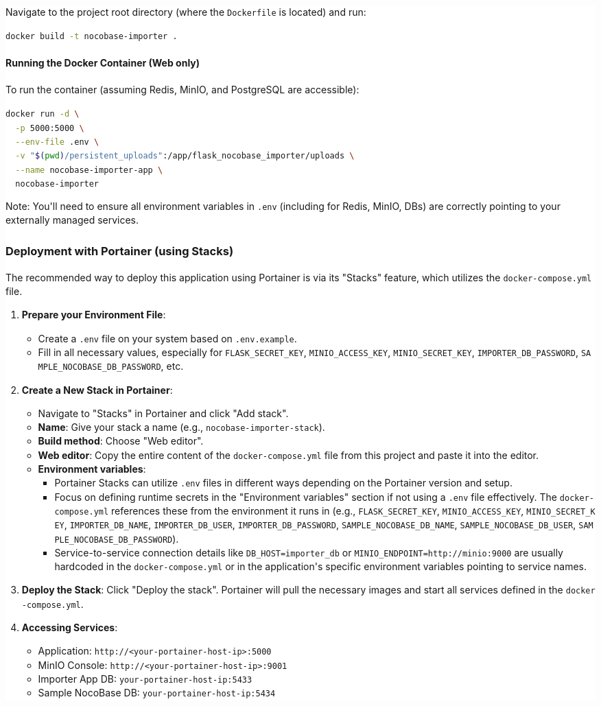 Navigate to the project root directory (where the `Dockerfile` is located) and run:

```bash
docker build -t nocobase-importer .
```

#### Running the Docker Container (Web only)

To run the container (assuming Redis, MinIO, and PostgreSQL are accessible):

```bash
docker run -d \
  -p 5000:5000 \
  --env-file .env \
  -v "$(pwd)/persistent_uploads":/app/flask_nocobase_importer/uploads \
  --name nocobase-importer-app \
  nocobase-importer
```
Note: You'll need to ensure all environment variables in `.env` (including for Redis, MinIO, DBs) are correctly pointing to your externally managed services.

### Deployment with Portainer (using Stacks)

The recommended way to deploy this application using Portainer is via its "Stacks" feature, which utilizes the `docker-compose.yml` file.

1.  **Prepare your Environment File**:
    *   Create a `.env` file on your system based on `.env.example`.
    *   Fill in all necessary values, especially for `FLASK_SECRET_KEY`, `MINIO_ACCESS_KEY`, `MINIO_SECRET_KEY`, `IMPORTER_DB_PASSWORD`, `SAMPLE_NOCOBASE_DB_PASSWORD`, etc.

2.  **Create a New Stack in Portainer**:
    *   Navigate to "Stacks" in Portainer and click "Add stack".
    *   **Name**: Give your stack a name (e.g., `nocobase-importer-stack`).
    *   **Build method**: Choose "Web editor".
    *   **Web editor**: Copy the entire content of the `docker-compose.yml` file from this project and paste it into the editor.
    *   **Environment variables**:
        *   Portainer Stacks can utilize `.env` files in different ways depending on the Portainer version and setup.
        *   Focus on defining runtime secrets in the "Environment variables" section if not using a `.env` file effectively. The `docker-compose.yml` references these from the environment it runs in (e.g., `FLASK_SECRET_KEY`, `MINIO_ACCESS_KEY`, `MINIO_SECRET_KEY`, `IMPORTER_DB_NAME`, `IMPORTER_DB_USER`, `IMPORTER_DB_PASSWORD`, `SAMPLE_NOCOBASE_DB_NAME`, `SAMPLE_NOCOBASE_DB_USER`, `SAMPLE_NOCOBASE_DB_PASSWORD`).
        *   Service-to-service connection details like `DB_HOST=importer_db` or `MINIO_ENDPOINT=http://minio:9000` are usually hardcoded in the `docker-compose.yml` or in the application's specific environment variables pointing to service names.

3.  **Deploy the Stack**: Click "Deploy the stack". Portainer will pull the necessary images and start all services defined in the `docker-compose.yml`.

4.  **Accessing Services**:
    *   Application: `http://<your-portainer-host-ip>:5000`
    *   MinIO Console: `http://<your-portainer-host-ip>:9001`
    *   Importer App DB: `your-portainer-host-ip:5433`
    *   Sample NocoBase DB: `your-portainer-host-ip:5434`
